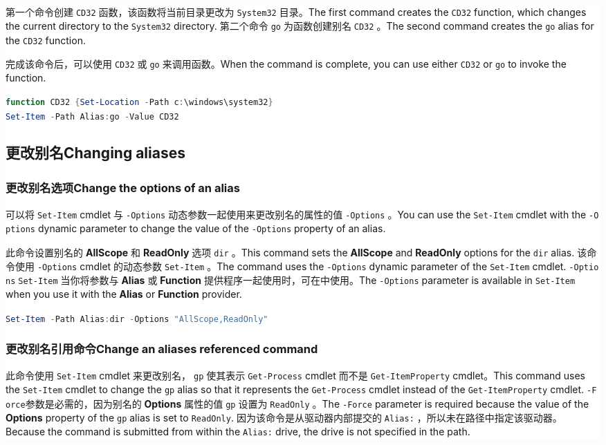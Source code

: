 <span data-ttu-id="889ad-173">第一个命令创建 `CD32` 函数，该函数将当前目录更改为 `System32` 目录。</span><span class="sxs-lookup"><span data-stu-id="889ad-173">The first command creates the `CD32` function, which changes the current directory to the `System32` directory.</span></span> <span data-ttu-id="889ad-174">第二个命令 `go` 为函数创建别名 `CD32` 。</span><span class="sxs-lookup"><span data-stu-id="889ad-174">The second command creates the `go` alias for the `CD32` function.</span></span>

<span data-ttu-id="889ad-175">完成该命令后，可以使用 `CD32` 或 `go` 来调用函数。</span><span class="sxs-lookup"><span data-stu-id="889ad-175">When the command is complete, you can use either `CD32` or `go` to invoke the function.</span></span>

```powershell
function CD32 {Set-Location -Path c:\windows\system32}
Set-Item -Path Alias:go -Value CD32
```

## <a name="changing-aliases"></a><span data-ttu-id="889ad-176">更改别名</span><span class="sxs-lookup"><span data-stu-id="889ad-176">Changing aliases</span></span>

### <a name="change-the-options-of-an-alias"></a><span data-ttu-id="889ad-177">更改别名选项</span><span class="sxs-lookup"><span data-stu-id="889ad-177">Change the options of an alias</span></span>

<span data-ttu-id="889ad-178">可以将 `Set-Item` cmdlet 与 `-Options` 动态参数一起使用来更改别名的属性的值 `-Options` 。</span><span class="sxs-lookup"><span data-stu-id="889ad-178">You can use the `Set-Item` cmdlet with the `-Options` dynamic parameter to change the value of the `-Options` property of an alias.</span></span>

<span data-ttu-id="889ad-179">此命令设置别名的 **AllScope** 和 **ReadOnly** 选项 `dir` 。</span><span class="sxs-lookup"><span data-stu-id="889ad-179">This command sets the **AllScope** and **ReadOnly** options for the `dir` alias.</span></span> <span data-ttu-id="889ad-180">该命令使用 `-Options` cmdlet 的动态参数 `Set-Item` 。</span><span class="sxs-lookup"><span data-stu-id="889ad-180">The command uses the `-Options` dynamic parameter of the `Set-Item` cmdlet.</span></span> <span data-ttu-id="889ad-181">`-Options` `Set-Item` 当你将参数与 **Alias** 或 **Function** 提供程序一起使用时，可在中使用。</span><span class="sxs-lookup"><span data-stu-id="889ad-181">The `-Options` parameter is available in `Set-Item` when you use it with the **Alias** or **Function** provider.</span></span>

```powershell
Set-Item -Path Alias:dir -Options "AllScope,ReadOnly"
```

### <a name="change-an-aliases-referenced-command"></a><span data-ttu-id="889ad-182">更改别名引用命令</span><span class="sxs-lookup"><span data-stu-id="889ad-182">Change an aliases referenced command</span></span>

<span data-ttu-id="889ad-183">此命令使用 `Set-Item` cmdlet 来更改别名， `gp` 使其表示 `Get-Process` cmdlet 而不是 `Get-ItemProperty` cmdlet。</span><span class="sxs-lookup"><span data-stu-id="889ad-183">This command uses the `Set-Item` cmdlet to change the `gp` alias so that it represents the `Get-Process` cmdlet instead of the `Get-ItemProperty` cmdlet.</span></span>
<span data-ttu-id="889ad-184">`-Force`参数是必需的，因为别名的 **Options** 属性的值 `gp` 设置为 `ReadOnly` 。</span><span class="sxs-lookup"><span data-stu-id="889ad-184">The `-Force` parameter is required because the value of the **Options** property of the `gp` alias is set to `ReadOnly`.</span></span> <span data-ttu-id="889ad-185">因为该命令是从驱动器内部提交的 `Alias:` ，所以未在路径中指定该驱动器。</span><span class="sxs-lookup"><span data-stu-id="889ad-185">Because the command is submitted from within the `Alias:` drive, the drive is not specified in the path.</span></span>
